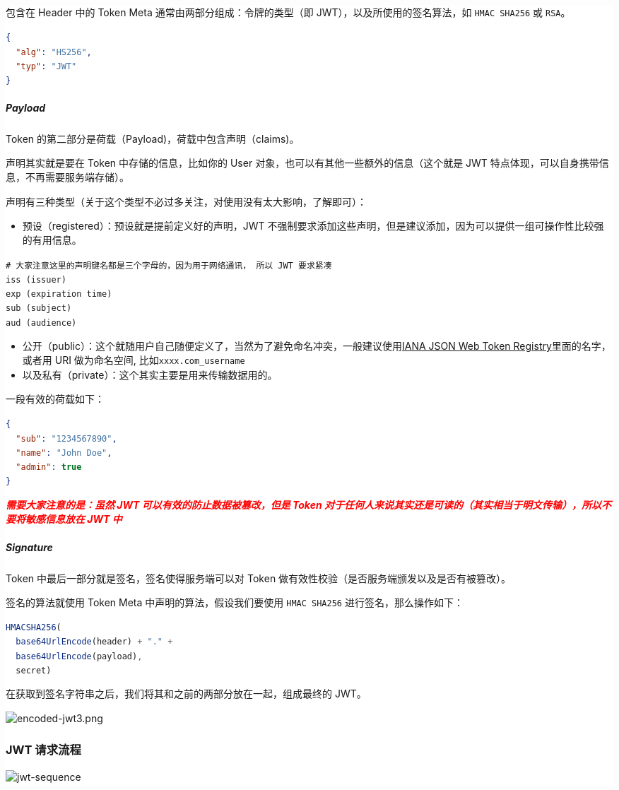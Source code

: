 包含在 Header 中的 Token Meta 通常由两部分组成：令牌的类型（即 JWT），以及所使用的签名算法，如 `HMAC SHA256` 或 `RSA`。
```json
{
  "alg": "HS256",
  "typ": "JWT"
}
```
##### Payload

Token 的第二部分是荷载（Payload)，荷载中包含声明（claims)。

声明其实就是要在 Token 中存储的信息，比如你的 User 对象，也可以有其他一些额外的信息（这个就是 JWT 特点体现，可以自身携带信息，不再需要服务端存储）。

声明有三种类型（关于这个类型不必过多关注，对使用没有太大影响，了解即可）：

* 预设（registered）：预设就是提前定义好的声明，JWT 不强制要求添加这些声明，但是建议添加，因为可以提供一组可操作性比较强的有用信息。
```
# 大家注意这里的声明键名都是三个字母的，因为用于网络通讯， 所以 JWT 要求紧凑
iss (issuer)
exp (expiration time)
sub (subject)
aud (audience)
```
* 公开（public）：这个就随用户自己随便定义了，当然为了避免命名冲突，一般建议使用[IANA JSON Web Token Registry](https://www.iana.org/assignments/jwt/jwt.xhtml)里面的名字，或者用 URI 做为命名空间, 比如`xxxx.com_username`
* 以及私有（private）：这个其实主要是用来传输数据用的。

一段有效的荷载如下：
```json
{
  "sub": "1234567890",
  "name": "John Doe",
  "admin": true
}
```
***<font color="red">需要大家注意的是：虽然 JWT 可以有效的防止数据被篡改，但是 Token 对于任何人来说其实还是可读的（其实相当于明文传输），所以不要将敏感信息放在 JWT 中</font>***


##### Signature

Token 中最后一部分就是签名，签名使得服务端可以对 Token 做有效性校验（是否服务端颁发以及是否有被篡改）。

签名的算法就使用 Token Meta 中声明的算法，假设我们要使用 `HMAC SHA256` 进行签名，那么操作如下：
```javascript
HMACSHA256(
  base64UrlEncode(header) + "." +
  base64UrlEncode(payload),
  secret)
```

在获取到签名字符串之后，我们将其和之前的两部分放在一起，组成最终的 JWT。

![encoded-jwt3.png](https://raw.githubusercontent.com/w1zd/image-hosting/main/img/2022/05/10/11-56-08-7eff2d69391c0683d058e0f5dc9049bb-encoded-jwt3-5de3fb.png)


### JWT 请求流程
![jwt-sequence](https://raw.githubusercontent.com/w1zd/image-hosting/main/img/2022/05/10/11-55-41-6f08165be2cc0e587243f29b5202a0fb-jwt-sequence-8a9509.png)
